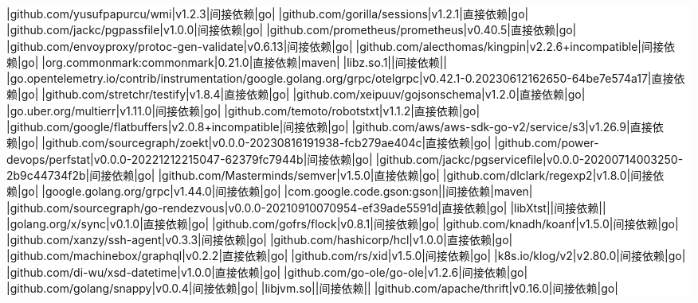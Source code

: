 |github.com/yusufpapurcu/wmi|v1.2.3|间接依赖|go|
|github.com/gorilla/sessions|v1.2.1|直接依赖|go|
|github.com/jackc/pgpassfile|v1.0.0|间接依赖|go|
|github.com/prometheus/prometheus|v0.40.5|直接依赖|go|
|github.com/envoyproxy/protoc-gen-validate|v0.6.13|间接依赖|go|
|github.com/alecthomas/kingpin|v2.2.6+incompatible|间接依赖|go|
|org.commonmark:commonmark|0.21.0|直接依赖|maven|
|libz.so.1||间接依赖||
|go.opentelemetry.io/contrib/instrumentation/google.golang.org/grpc/otelgrpc|v0.42.1-0.20230612162650-64be7e574a17|直接依赖|go|
|github.com/stretchr/testify|v1.8.4|直接依赖|go|
|github.com/xeipuuv/gojsonschema|v1.2.0|直接依赖|go|
|go.uber.org/multierr|v1.11.0|间接依赖|go|
|github.com/temoto/robotstxt|v1.1.2|直接依赖|go|
|github.com/google/flatbuffers|v2.0.8+incompatible|间接依赖|go|
|github.com/aws/aws-sdk-go-v2/service/s3|v1.26.9|直接依赖|go|
|github.com/sourcegraph/zoekt|v0.0.0-20230816191938-fcb279ae404c|直接依赖|go|
|github.com/power-devops/perfstat|v0.0.0-20221212215047-62379fc7944b|间接依赖|go|
|github.com/jackc/pgservicefile|v0.0.0-20200714003250-2b9c44734f2b|间接依赖|go|
|github.com/Masterminds/semver|v1.5.0|直接依赖|go|
|github.com/dlclark/regexp2|v1.8.0|间接依赖|go|
|google.golang.org/grpc|v1.44.0|间接依赖|go|
|com.google.code.gson:gson||间接依赖|maven|
|github.com/sourcegraph/go-rendezvous|v0.0.0-20210910070954-ef39ade5591d|直接依赖|go|
|libXtst||间接依赖||
|golang.org/x/sync|v0.1.0|直接依赖|go|
|github.com/gofrs/flock|v0.8.1|间接依赖|go|
|github.com/knadh/koanf|v1.5.0|间接依赖|go|
|github.com/xanzy/ssh-agent|v0.3.3|间接依赖|go|
|github.com/hashicorp/hcl|v1.0.0|直接依赖|go|
|github.com/machinebox/graphql|v0.2.2|直接依赖|go|
|github.com/rs/xid|v1.5.0|间接依赖|go|
|k8s.io/klog/v2|v2.80.0|间接依赖|go|
|github.com/di-wu/xsd-datetime|v1.0.0|直接依赖|go|
|github.com/go-ole/go-ole|v1.2.6|间接依赖|go|
|github.com/golang/snappy|v0.0.4|间接依赖|go|
|libjvm.so||间接依赖||
|github.com/apache/thrift|v0.16.0|间接依赖|go|